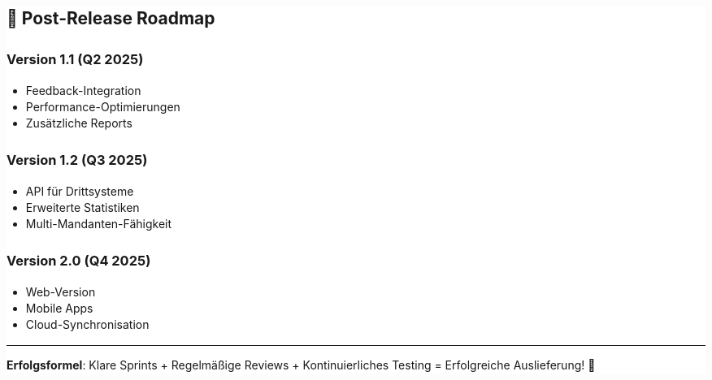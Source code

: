 ## 🎉 Post-Release Roadmap

### Version 1.1 (Q2 2025)
- Feedback-Integration
- Performance-Optimierungen
- Zusätzliche Reports

### Version 1.2 (Q3 2025)
- API für Drittsysteme
- Erweiterte Statistiken
- Multi-Mandanten-Fähigkeit

### Version 2.0 (Q4 2025)
- Web-Version
- Mobile Apps
- Cloud-Synchronisation

---

**Erfolgsformel**: Klare Sprints + Regelmäßige Reviews + Kontinuierliches Testing = Erfolgreiche Auslieferung! 🚀